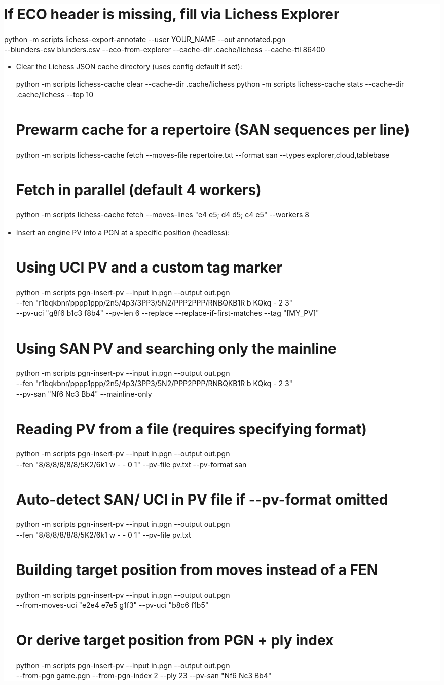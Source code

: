   # If ECO header is missing, fill via Lichess Explorer
  python -m scripts lichess-export-annotate --user YOUR_NAME --out annotated.pgn \
    --blunders-csv blunders.csv --eco-from-explorer --cache-dir .cache/lichess --cache-ttl 86400

- Clear the Lichess JSON cache directory (uses config default if set):

  python -m scripts lichess-cache clear --cache-dir .cache/lichess
  python -m scripts lichess-cache stats --cache-dir .cache/lichess --top 10
  # Prewarm cache for a repertoire (SAN sequences per line)
  python -m scripts lichess-cache fetch --moves-file repertoire.txt --format san --types explorer,cloud,tablebase
  # Fetch in parallel (default 4 workers)
  python -m scripts lichess-cache fetch --moves-lines "e4 e5; d4 d5; c4 e5" --workers 8

- Insert an engine PV into a PGN at a specific position (headless):

  # Using UCI PV and a custom tag marker
  python -m scripts pgn-insert-pv --input in.pgn --output out.pgn \
    --fen "r1bqkbnr/pppp1ppp/2n5/4p3/3PP3/5N2/PPP2PPP/RNBQKB1R b KQkq - 2 3" \
    --pv-uci "g8f6 b1c3 f8b4" --pv-len 6 --replace --replace-if-first-matches --tag "[MY_PV]"

  # Using SAN PV and searching only the mainline
  python -m scripts pgn-insert-pv --input in.pgn --output out.pgn \
    --fen "r1bqkbnr/pppp1ppp/2n5/4p3/3PP3/5N2/PPP2PPP/RNBQKB1R b KQkq - 2 3" \
    --pv-san "Nf6 Nc3 Bb4" --mainline-only

  # Reading PV from a file (requires specifying format)
  python -m scripts pgn-insert-pv --input in.pgn --output out.pgn \
    --fen "8/8/8/8/8/8/5K2/6k1 w - - 0 1" --pv-file pv.txt --pv-format san

  # Auto-detect SAN/ UCI in PV file if --pv-format omitted
  python -m scripts pgn-insert-pv --input in.pgn --output out.pgn \
    --fen "8/8/8/8/8/8/5K2/6k1 w - - 0 1" --pv-file pv.txt

  # Building target position from moves instead of a FEN
  python -m scripts pgn-insert-pv --input in.pgn --output out.pgn \
    --from-moves-uci "e2e4 e7e5 g1f3" --pv-uci "b8c6 f1b5"

  # Or derive target position from PGN + ply index
  python -m scripts pgn-insert-pv --input in.pgn --output out.pgn \
    --from-pgn game.pgn --from-pgn-index 2 --ply 23 --pv-san "Nf6 Nc3 Bb4"
